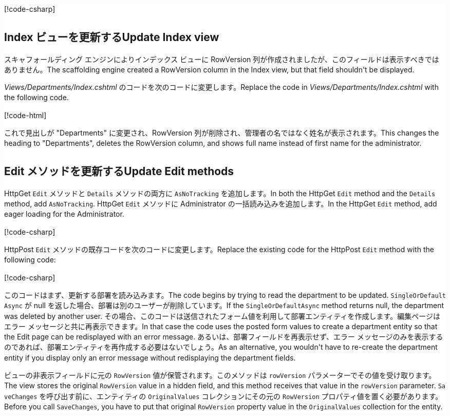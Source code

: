 [!code-csharp[](intro/samples/cu/Controllers/DepartmentsController.cs?name=snippet_Dropdown)]

## <a name="update-index-view"></a><span data-ttu-id="dca15-198">Index ビューを更新する</span><span class="sxs-lookup"><span data-stu-id="dca15-198">Update Index view</span></span>

<span data-ttu-id="dca15-199">スキャフォールディング エンジンによりインデックス ビューに RowVersion 列が作成されましたが、このフィールドは表示すべきではありません。</span><span class="sxs-lookup"><span data-stu-id="dca15-199">The scaffolding engine created a RowVersion column in the Index view, but that field shouldn't be displayed.</span></span>

<span data-ttu-id="dca15-200">*Views/Departments/Index.cshtml* のコードを次のコードに変更します。</span><span class="sxs-lookup"><span data-stu-id="dca15-200">Replace the code in *Views/Departments/Index.cshtml* with the following code.</span></span>

[!code-html[](intro/samples/cu/Views/Departments/Index.cshtml?highlight=4,7,44)]

<span data-ttu-id="dca15-201">これで見出しが "Departments" に変更され、RowVersion 列が削除され、管理者の名ではなく姓名が表示されます。</span><span class="sxs-lookup"><span data-stu-id="dca15-201">This changes the heading to "Departments", deletes the RowVersion column, and shows full name instead of first name for the administrator.</span></span>

## <a name="update-edit-methods"></a><span data-ttu-id="dca15-202">Edit メソッドを更新する</span><span class="sxs-lookup"><span data-stu-id="dca15-202">Update Edit methods</span></span>

<span data-ttu-id="dca15-203">HttpGet `Edit` メソッドと `Details` メソッドの両方に `AsNoTracking` を追加します。</span><span class="sxs-lookup"><span data-stu-id="dca15-203">In both the HttpGet `Edit` method and the `Details` method, add `AsNoTracking`.</span></span> <span data-ttu-id="dca15-204">HttpGet `Edit` メソッドに Administrator の一括読み込みを追加します。</span><span class="sxs-lookup"><span data-stu-id="dca15-204">In the HttpGet `Edit` method, add eager loading for the Administrator.</span></span>

[!code-csharp[](intro/samples/cu/Controllers/DepartmentsController.cs?name=snippet_EagerLoading&highlight=2,3)]

<span data-ttu-id="dca15-205">HttpPost `Edit` メソッドの既存コードを次のコードに変更します。</span><span class="sxs-lookup"><span data-stu-id="dca15-205">Replace the existing code for the HttpPost `Edit` method with the following code:</span></span>

[!code-csharp[](intro/samples/cu/Controllers/DepartmentsController.cs?name=snippet_EditPost)]

<span data-ttu-id="dca15-206">このコードはまず、更新する部署を読み込みます。</span><span class="sxs-lookup"><span data-stu-id="dca15-206">The code begins by trying to read the department to be updated.</span></span> <span data-ttu-id="dca15-207">`SingleOrDefaultAsync` が null を返した場合、部署は別のユーザーが削除しています。</span><span class="sxs-lookup"><span data-stu-id="dca15-207">If the `SingleOrDefaultAsync` method returns null, the department was deleted by another user.</span></span> <span data-ttu-id="dca15-208">その場合、このコードは送信されたフォーム値を利用して部署エンティティを作成します。編集ページはエラー メッセージと共に再表示できます。</span><span class="sxs-lookup"><span data-stu-id="dca15-208">In that case the code uses the posted form values to create a department entity so that the Edit page can be redisplayed with an error message.</span></span> <span data-ttu-id="dca15-209">あるいは、部署フィールドを再表示せず、エラー メッセージのみを表示するのであれば、部署エンティティを再作成する必要はないでしょう。</span><span class="sxs-lookup"><span data-stu-id="dca15-209">As an alternative, you wouldn't have to re-create the department entity if you display only an error message without redisplaying the department fields.</span></span>

<span data-ttu-id="dca15-210">ビューの非表示フィールドに元の `RowVersion` 値が保管されます。このメソッドは `rowVersion` パラメーターでその値を受け取ります。</span><span class="sxs-lookup"><span data-stu-id="dca15-210">The view stores the original `RowVersion` value in a hidden field, and this method receives that value in the `rowVersion` parameter.</span></span> <span data-ttu-id="dca15-211">`SaveChanges` を呼び出す前に、エンティティの `OriginalValues` コレクションにその元の `RowVersion` プロパティ値を置く必要があります。</span><span class="sxs-lookup"><span data-stu-id="dca15-211">Before you call `SaveChanges`, you have to put that original `RowVersion` property value in the `OriginalValues` collection for the entity.</span></span>
